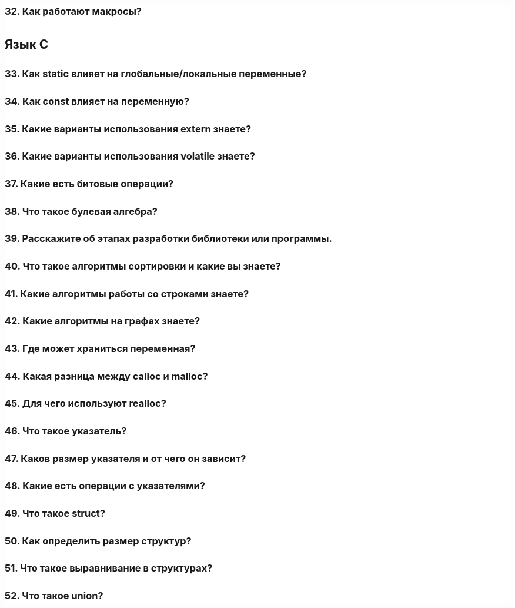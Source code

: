 ### 32. Как работают макросы?

## **Язык C**

### 33. Как static влияет на глобальные/локальные переменные?

### 34. Как сonst влияет на переменную?

### 35. Какие варианты использования extern знаете?

### 36. Какие варианты использования volatile знаете?

### 37. Какие есть битовые операции?

### 38. Что такое булевая алгебра?

### 39. Расскажите об этапах разработки библиотеки или программы.

### 40. Что такое алгоритмы сортировки и какие вы знаете?

### 41. Какие алгоритмы работы со строками знаете?

### 42. Какие алгоритмы на графах знаете?

### 43. Где может храниться переменная?

### 44. Какая разница между calloc и malloc?

### 45. Для чего используют realloc?

### 46. Что такое указатель?

### 47. Каков размер указателя и от чего он зависит?

### 48. Какие есть операции с указателями?

### 49. Что такое struct?

### 50. Как определить размер структур?

### 51. Что такое выравнивание в структурах?

### 52. Что такое union?
